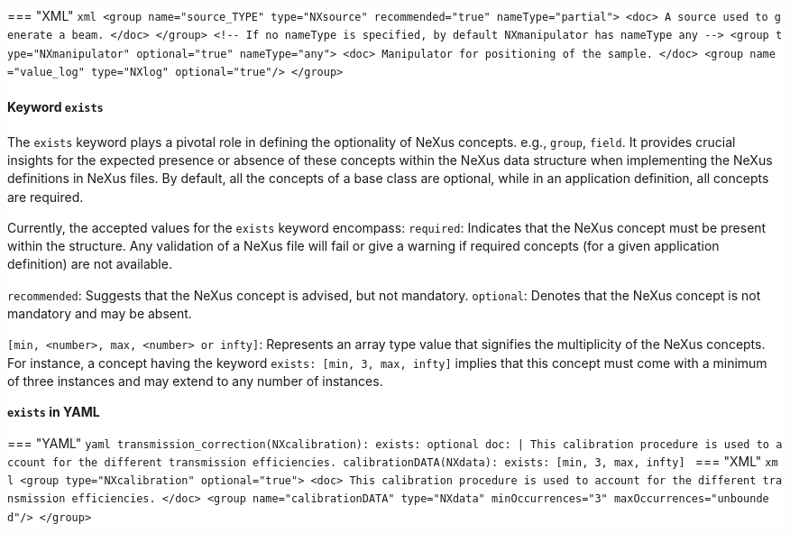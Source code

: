 === "XML"
    ```xml
    <group name="source_TYPE" type="NXsource" recommended="true" nameType="partial">
      <doc>
        A source used to generate a beam.
      </doc>
    </group>
    <!-- If no nameType is specified, by default NXmanipulator has nameType any -->
    <group type="NXmanipulator" optional="true" nameType="any">
      <doc>
        Manipulator for positioning of the sample.
      </doc>
      <group name="value_log" type="NXlog" optional="true"/>
    </group>
    ```

#### Keyword `exists`

The `exists` keyword plays a pivotal role in defining the optionality of NeXus concepts. e.g., `group`, `field`. It provides crucial insights for the expected presence or absence of these concepts within the NeXus data structure when implementing the NeXus definitions in NeXus files. By default, all the concepts of a base class are optional, while in an application definition, all concepts are required.


Currently, the accepted values for the `exists` keyword encompass:
`required`: Indicates that the NeXus concept must be present within the structure. Any validation of a NeXus file will fail or give a warning if required concepts (for a given application definition) are not available.

`recommended`: Suggests that the NeXus concept is advised, but not mandatory.
`optional`: Denotes that the NeXus concept is not mandatory and may be absent.

`[min, <number>, max, <number> or infty]`: Represents an array type value that signifies the multiplicity of the NeXus concepts. For instance, a concept having the keyword `exists: [min, 3, max, infty]` implies that this concept must come with a minimum of three instances and may extend to any number of instances.

**`exists` in YAML**

=== "YAML"
    ```yaml
    transmission_correction(NXcalibration):
      exists: optional
      doc: |
        This calibration procedure is used to account for the different transmission efficiencies.
      calibrationDATA(NXdata):
        exists: [min, 3, max, infty]
    ```
=== "XML"
    ```xml
    <group type="NXcalibration" optional="true">
      <doc>
        This calibration procedure is used to account for the different transmission efficiencies.
      </doc>
      <group name="calibrationDATA" type="NXdata" minOccurrences="3" maxOccurrences="unbounded"/>
    </group>
    ```
